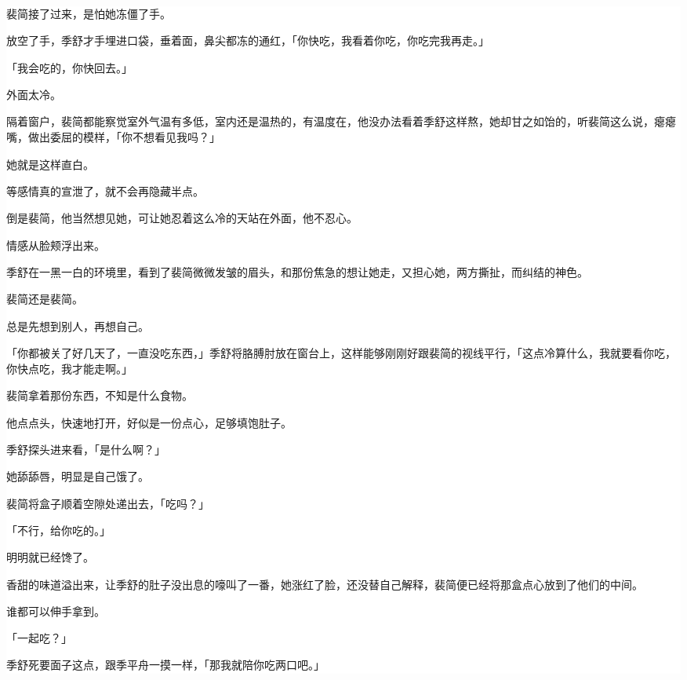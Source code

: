 
裴简接了过来，是怕她冻僵了手。


放空了手，季舒才手埋进口袋，垂着面，鼻尖都冻的通红，「你快吃，我看着你吃，你吃完我再走。」


「我会吃的，你快回去。」


外面太冷。


隔着窗户，裴简都能察觉室外气温有多低，室内还是温热的，有温度在，他没办法看着季舒这样熬，她却甘之如饴的，听裴简这么说，瘪瘪嘴，做出委屈的模样，「你不想看见我吗？」


她就是这样直白。


等感情真的宣泄了，就不会再隐藏半点。


倒是裴简，他当然想见她，可让她忍着这么冷的天站在外面，他不忍心。


情感从脸颊浮出来。


季舒在一黑一白的环境里，看到了裴简微微发皱的眉头，和那份焦急的想让她走，又担心她，两方撕扯，而纠结的神色。


裴简还是裴简。


总是先想到别人，再想自己。


「你都被关了好几天了，一直没吃东西，」季舒将胳膊肘放在窗台上，这样能够刚刚好跟裴简的视线平行，「这点冷算什么，我就要看你吃，你快点吃，我才能走啊。」


裴简拿着那份东西，不知是什么食物。


他点点头，快速地打开，好似是一份点心，足够填饱肚子。


季舒探头进来看，「是什么啊？」


她舔舔唇，明显是自己饿了。


裴简将盒子顺着空隙处递出去，「吃吗？」


「不行，给你吃的。」


明明就已经馋了。


香甜的味道溢出来，让季舒的肚子没出息的嚎叫了一番，她涨红了脸，还没替自己解释，裴简便已经将那盒点心放到了他们的中间。


谁都可以伸手拿到。


「一起吃？」


季舒死要面子这点，跟季平舟一摸一样，「那我就陪你吃两口吧。」

